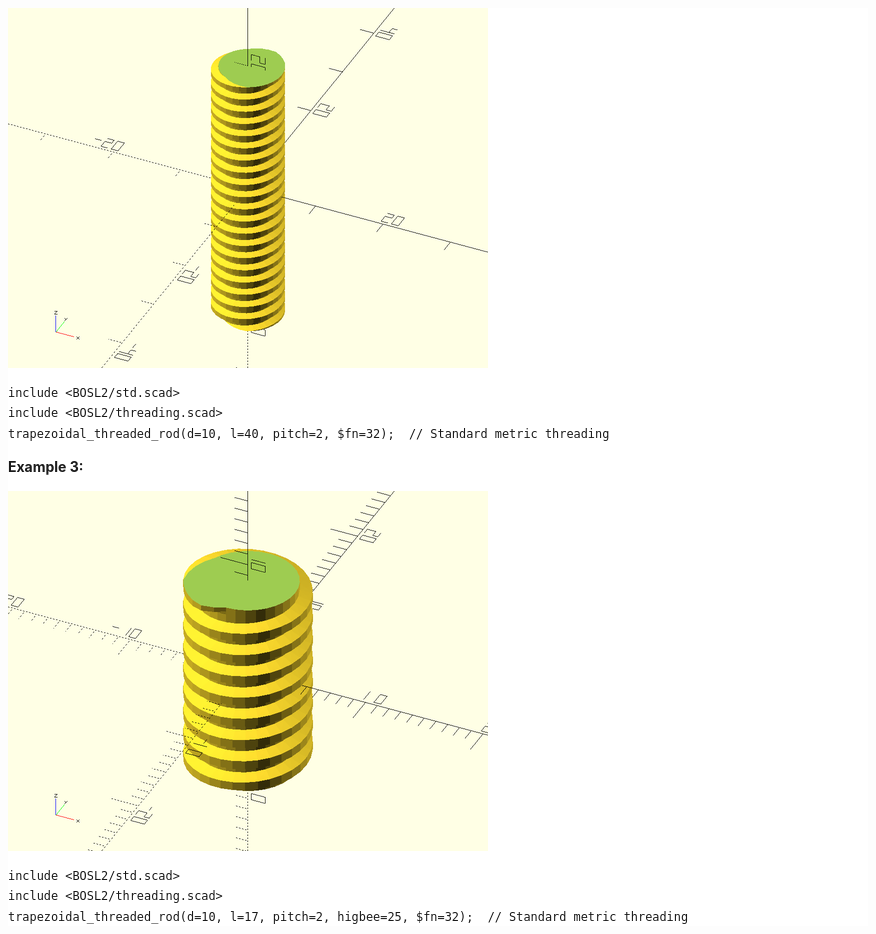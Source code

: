 <img align="left" alt="trapezoidal\_threaded\_rod() Example 2" src="images/threading/trapezoidal_threaded_rod_2.png" width="480" height="360">

<br clear="all" />

    include <BOSL2/std.scad>
    include <BOSL2/threading.scad>
    trapezoidal_threaded_rod(d=10, l=40, pitch=2, $fn=32);  // Standard metric threading

**Example 3:** 

<img align="left" alt="trapezoidal\_threaded\_rod() Example 3" src="images/threading/trapezoidal_threaded_rod_3.png" width="480" height="360">

<br clear="all" />

    include <BOSL2/std.scad>
    include <BOSL2/threading.scad>
    trapezoidal_threaded_rod(d=10, l=17, pitch=2, higbee=25, $fn=32);  // Standard metric threading
